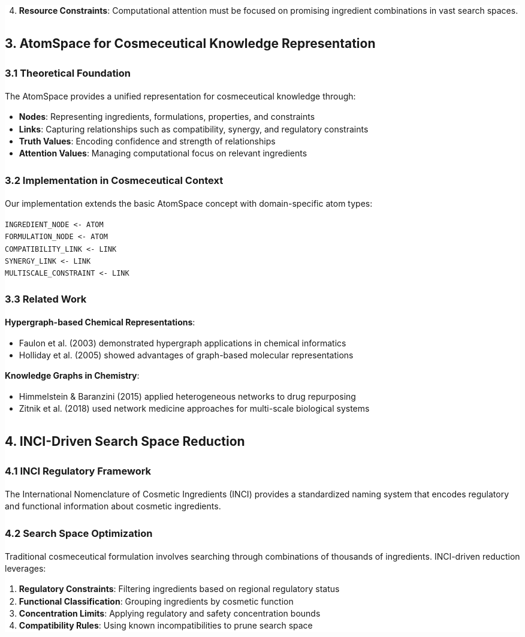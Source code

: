 4. **Resource Constraints**: Computational attention must be focused on promising ingredient combinations in vast search spaces.

## 3. AtomSpace for Cosmeceutical Knowledge Representation

### 3.1 Theoretical Foundation

The AtomSpace provides a unified representation for cosmeceutical knowledge through:

- **Nodes**: Representing ingredients, formulations, properties, and constraints
- **Links**: Capturing relationships such as compatibility, synergy, and regulatory constraints
- **Truth Values**: Encoding confidence and strength of relationships
- **Attention Values**: Managing computational focus on relevant ingredients

### 3.2 Implementation in Cosmeceutical Context

Our implementation extends the basic AtomSpace concept with domain-specific atom types:

```
INGREDIENT_NODE <- ATOM
FORMULATION_NODE <- ATOM  
COMPATIBILITY_LINK <- LINK
SYNERGY_LINK <- LINK
MULTISCALE_CONSTRAINT <- LINK
```

### 3.3 Related Work

**Hypergraph-based Chemical Representations**: 
- Faulon et al. (2003) demonstrated hypergraph applications in chemical informatics
- Holliday et al. (2005) showed advantages of graph-based molecular representations

**Knowledge Graphs in Chemistry**:
- Himmelstein & Baranzini (2015) applied heterogeneous networks to drug repurposing
- Zitnik et al. (2018) used network medicine approaches for multi-scale biological systems

## 4. INCI-Driven Search Space Reduction

### 4.1 INCI Regulatory Framework

The International Nomenclature of Cosmetic Ingredients (INCI) provides a standardized naming system that encodes regulatory and functional information about cosmetic ingredients.

### 4.2 Search Space Optimization

Traditional cosmeceutical formulation involves searching through combinations of thousands of ingredients. INCI-driven reduction leverages:

1. **Regulatory Constraints**: Filtering ingredients based on regional regulatory status
2. **Functional Classification**: Grouping ingredients by cosmetic function
3. **Concentration Limits**: Applying regulatory and safety concentration bounds
4. **Compatibility Rules**: Using known incompatibilities to prune search space
